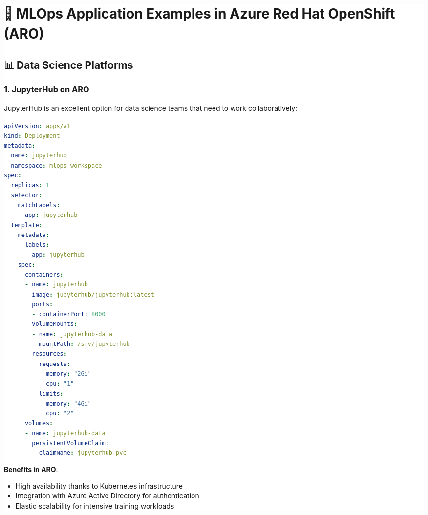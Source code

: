 # 🚀 MLOps Application Examples in Azure Red Hat OpenShift (ARO)

## 📊 Data Science Platforms

### 1. JupyterHub on ARO

JupyterHub is an excellent option for data science teams that need to work collaboratively:

```yaml
apiVersion: apps/v1
kind: Deployment
metadata:
  name: jupyterhub
  namespace: mlops-workspace
spec:
  replicas: 1
  selector:
    matchLabels:
      app: jupyterhub
  template:
    metadata:
      labels:
        app: jupyterhub
    spec:
      containers:
      - name: jupyterhub
        image: jupyterhub/jupyterhub:latest
        ports:
        - containerPort: 8000
        volumeMounts:
        - name: jupyterhub-data
          mountPath: /srv/jupyterhub
        resources:
          requests:
            memory: "2Gi"
            cpu: "1"
          limits:
            memory: "4Gi"
            cpu: "2"
      volumes:
      - name: jupyterhub-data
        persistentVolumeClaim:
          claimName: jupyterhub-pvc
```

**Benefits in ARO**:
- High availability thanks to Kubernetes infrastructure
- Integration with Azure Active Directory for authentication
- Elastic scalability for intensive training workloads
